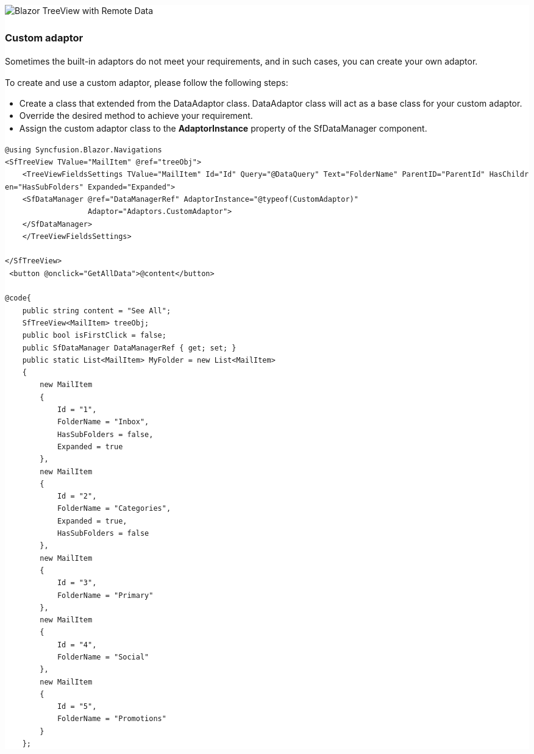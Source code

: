 ![Blazor TreeView with Remote Data](./images/blazor-treeview-remote-data.png)

### Custom adaptor 

Sometimes the built-in adaptors do not meet your requirements, and in such cases, you can create your own adaptor.

To create and use a custom adaptor, please follow the following steps:

* Create a class that extended from the DataAdaptor class. DataAdaptor class will act as a base class for your custom adaptor.
* Override the desired method to achieve your requirement.
* Assign the custom adaptor class to the **AdaptorInstance** property of the SfDataManager component.

```cshtml
@using Syncfusion.Blazor.Navigations
<SfTreeView TValue="MailItem" @ref="treeObj">
    <TreeViewFieldsSettings TValue="MailItem" Id="Id" Query="@DataQuery" Text="FolderName" ParentID="ParentId" HasChildren="HasSubFolders" Expanded="Expanded">
    <SfDataManager @ref="DataManagerRef" AdaptorInstance="@typeof(CustomAdaptor)"
                   Adaptor="Adaptors.CustomAdaptor">
    </SfDataManager>
    </TreeViewFieldsSettings>

</SfTreeView>
 <button @onclick="GetAllData">@content</button>

@code{
    public string content = "See All";
    SfTreeView<MailItem> treeObj;
    public bool isFirstClick = false;
    public SfDataManager DataManagerRef { get; set; }
    public static List<MailItem> MyFolder = new List<MailItem>
    {
        new MailItem
        {
            Id = "1",
            FolderName = "Inbox",
            HasSubFolders = false,
            Expanded = true
        },
        new MailItem
        {
            Id = "2",
            FolderName = "Categories",
            Expanded = true,
            HasSubFolders = false
        },
        new MailItem
        {
            Id = "3",
            FolderName = "Primary"
        },
        new MailItem
        {
            Id = "4",
            FolderName = "Social"
        },
        new MailItem
        {
            Id = "5",
            FolderName = "Promotions"
        }
    };
```